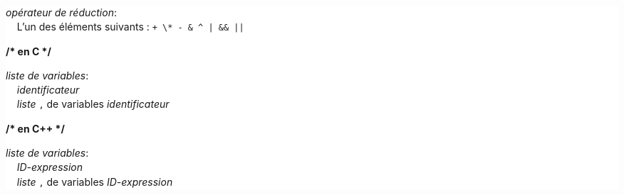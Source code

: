 *opérateur de réduction*:<br/>
&nbsp;&nbsp;&nbsp;&nbsp;L’un des éléments suivants :   `+ \* - & ^ | && ||`

**/\* en C \*/**

*liste de variables*:<br/>
&nbsp;&nbsp;&nbsp;&nbsp;*identificateur*<br/>
&nbsp;&nbsp;&nbsp;&nbsp;*liste* `,` de variables *identificateur*   

**/\* en C++ \*/**

*liste de variables*:<br/>
&nbsp;&nbsp;&nbsp;&nbsp;*ID-expression*<br/>
&nbsp;&nbsp;&nbsp;&nbsp;*liste* `,` de variables *ID-expression*   
